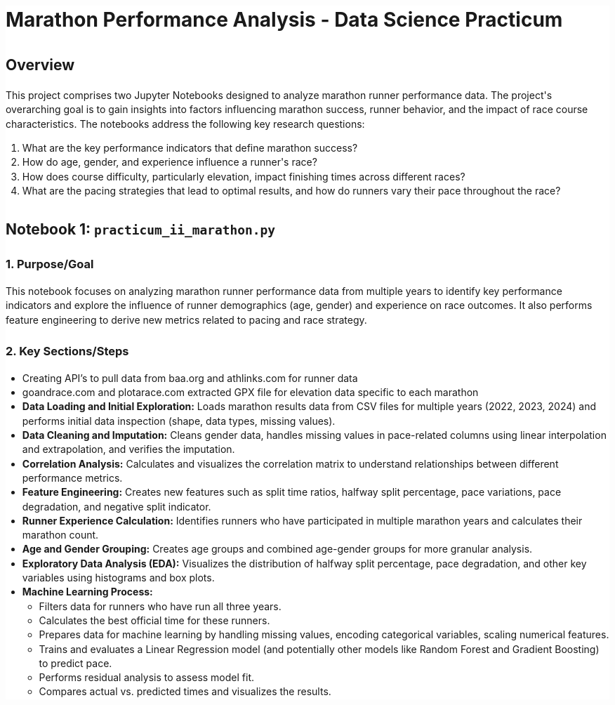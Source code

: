 # Marathon Performance Analysis - Data Science Practicum

## Overview

This project comprises two Jupyter Notebooks designed to analyze marathon runner performance data. The project's overarching goal is to gain insights into factors influencing marathon success, runner behavior, and the impact of race course characteristics. The notebooks address the following key research questions:

1.  What are the key performance indicators that define marathon success?
2.  How do age, gender, and experience influence a runner's race?
3.  How does course difficulty, particularly elevation, impact finishing times across different races?
4.  What are the pacing strategies that lead to optimal results, and how do runners vary their pace throughout the race?

## Notebook 1: `practicum_ii_marathon.py`

### 1. Purpose/Goal

This notebook focuses on analyzing marathon runner performance data from multiple years to identify key performance indicators and explore the influence of runner demographics (age, gender) and experience on race outcomes. It also performs feature engineering to derive new metrics related to pacing and race strategy.

### 2. Key Sections/Steps

- Creating API’s to pull data from baa.org and athlinks.com for runner data
- goandrace.com and plotarace.com extracted GPX file for elevation data specific to each marathon
-   **Data Loading and Initial Exploration:** Loads marathon results data from CSV files for multiple years (2022, 2023, 2024) and performs initial data inspection (shape, data types, missing values).
-   **Data Cleaning and Imputation:** Cleans gender data, handles missing values in pace-related columns using linear interpolation and extrapolation, and verifies the imputation.
-   **Correlation Analysis:** Calculates and visualizes the correlation matrix to understand relationships between different performance metrics.
-   **Feature Engineering:** Creates new features such as split time ratios, halfway split percentage, pace variations, pace degradation, and negative split indicator.
-   **Runner Experience Calculation:** Identifies runners who have participated in multiple marathon years and calculates their marathon count.
-   **Age and Gender Grouping:** Creates age groups and combined age-gender groups for more granular analysis.
-   **Exploratory Data Analysis (EDA):** Visualizes the distribution of halfway split percentage, pace degradation, and other key variables using histograms and box plots.
-   **Machine Learning Process:**
    -   Filters data for runners who have run all three years.
    -   Calculates the best official time for these runners.
    -   Prepares data for machine learning by handling missing values, encoding categorical variables, scaling numerical features.
    -   Trains and evaluates a Linear Regression model (and potentially other models like Random Forest and Gradient Boosting) to predict pace.
    -   Performs residual analysis to assess model fit.
    -   Compares actual vs. predicted times and visualizes the results.
